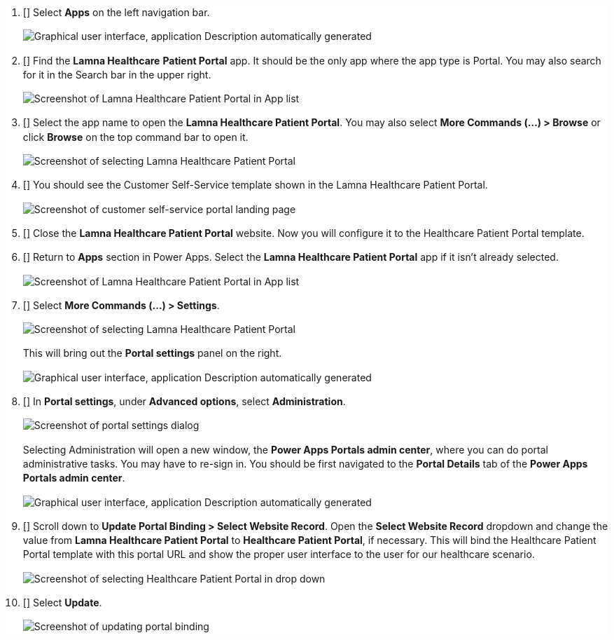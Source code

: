 1. [] Select **Apps** on the left navigation bar.

    ![Graphical user interface, application Description automatically generated](./IMAGES/Lab03/L3P5.png)

1. [] Find the **Lamna Healthcare** **Patient Portal** app. It should be the only app where the app type is Portal. You may also search for it in the Search bar in the upper right.

    ![Screenshot of Lamna Healthcare Patient Portal in App list](./IMAGES/Lab03/L3P6.png)

1. [] Select the app name to open the **Lamna Healthcare Patient Portal**. You may also select **More Commands (…) > Browse** or click **Browse** on the top command bar to open it.

    ![Screenshot of selecting Lamna Healthcare Patient Portal](./IMAGES/Lab03/L3P7.png)

1. [] You should see the Customer Self-Service template shown in the Lamna Healthcare Patient Portal.

    ![Screenshot of customer self-service portal landing page](./IMAGES/Lab03/L3P8.png)

1. [] Close the **Lamna Healthcare Patient Portal** website. Now you will configure it to the Healthcare Patient Portal template.

1. [] Return to **Apps** section in Power Apps. Select the **Lamna Healthcare Patient Portal** app if it isn’t already selected.

    ![Screenshot of Lamna Healthcare Patient Portal in App list](./IMAGES/Lab03/L3P9.png)

1. [] Select **More Commands (…) > Settings**.

    ![Screenshot of selecting Lamna Healthcare Patient Portal](./IMAGES/Lab03/L3P10.png)

    This will bring out the **Portal settings** panel on the right.

    ![Graphical user interface, application Description automatically generated](./IMAGES/Lab03/L3P11.png)

1. [] In **Portal settings**, under **Advanced options**, select **Administration**.

    ![Screenshot of portal settings dialog](./IMAGES/Lab03/L3P12.png)

    Selecting Administration will open a new window, the **Power Apps Portals admin center**, where you can do portal administrative tasks. You may have to re-sign in. You should be first navigated to the **Portal Details** tab of the **Power Apps Portals admin center**.

    ![Graphical user interface, application Description automatically generated](./IMAGES/Lab03/L3P13.png)

1. [] Scroll down to **Update Portal Binding > Select Website Record**. Open the **Select Website Record** dropdown and change the value from **Lamna Healthcare Patient Portal** to **Healthcare Patient Portal**, if necessary. This will bind the Healthcare Patient Portal template with this portal URL and show the proper user interface to the user for our healthcare scenario.

    ![Screenshot of selecting Healthcare Patient Portal in drop down](./IMAGES/Lab03/L3P15.png)

1. [] Select **Update**.

    ![Screenshot of updating portal binding](./IMAGES/Lab03/L3P16.png)
